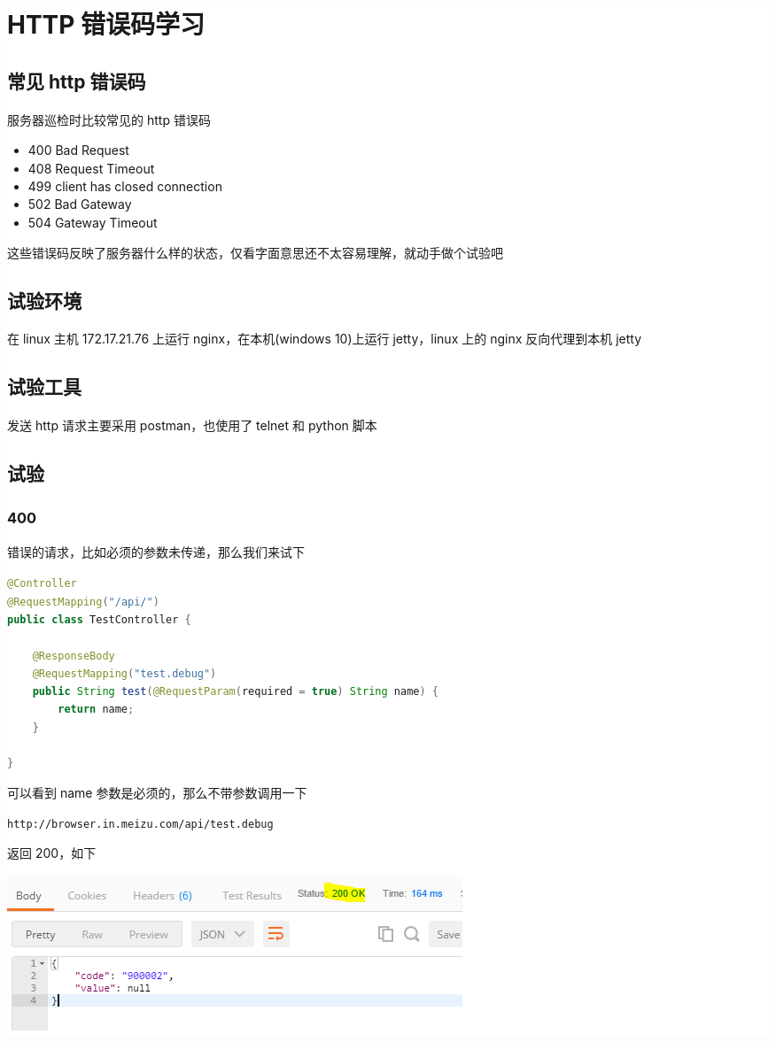 # HTTP 错误码学习

## 常见 http 错误码

服务器巡检时比较常见的 http 错误码

* 400 Bad Request 
* 408 Request Timeout
* 499 client has closed connection
* 502 Bad Gateway
* 504 Gateway Timeout

这些错误码反映了服务器什么样的状态，仅看字面意思还不太容易理解，就动手做个试验吧

## 试验环境

在 linux 主机 172.17.21.76 上运行 nginx，在本机\(windows 10\)上运行 jetty，linux 上的 nginx 反向代理到本机 jetty

## 试验工具

发送 http 请求主要采用 postman，也使用了 telnet 和 python 脚本

## 试验

### 400

错误的请求，比如必须的参数未传递，那么我们来试下

```java
@Controller
@RequestMapping("/api/")
public class TestController {

    @ResponseBody
    @RequestMapping("test.debug")
    public String test(@RequestParam(required = true) String name) {
        return name;
    }

}
```

可以看到 name 参数是必须的，那么不带参数调用一下

```text
http://browser.in.meizu.com/api/test.debug
```

返回 200，如下

![](../.gitbook/assets/200_1.PNG)
